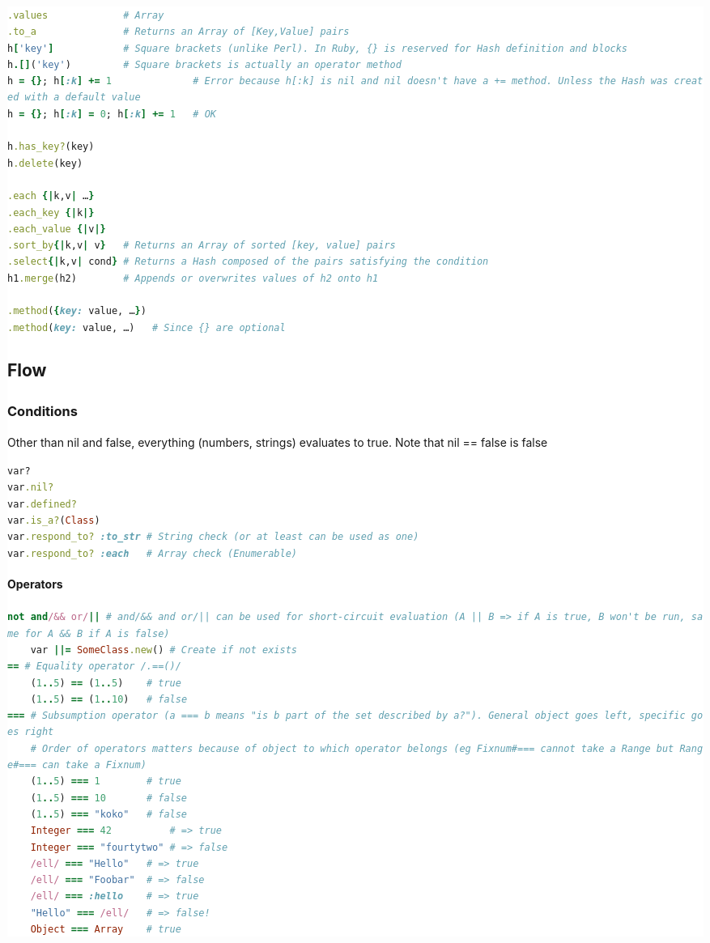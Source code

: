 ```Ruby
.values             # Array
.to_a               # Returns an Array of [Key,Value] pairs
h['key']            # Square brackets (unlike Perl). In Ruby, {} is reserved for Hash definition and blocks
h.[]('key')         # Square brackets is actually an operator method
h = {}; h[:k] += 1              # Error because h[:k] is nil and nil doesn't have a += method. Unless the Hash was created with a default value
h = {}; h[:k] = 0; h[:k] += 1   # OK

h.has_key?(key)
h.delete(key)

.each {|k,v| …}
.each_key {|k|}
.each_value {|v|}
.sort_by{|k,v| v}   # Returns an Array of sorted [key, value] pairs
.select{|k,v| cond} # Returns a Hash composed of the pairs satisfying the condition
h1.merge(h2)        # Appends or overwrites values of h2 onto h1

.method({key: value, …})
.method(key: value, …)   # Since {} are optional
```

## Flow

### Conditions

Other than nil and false, everything (numbers, strings) evaluates to true. Note that nil == false is false

```Ruby
var?
var.nil?
var.defined?
var.is_a?(Class)
var.respond_to? :to_str # String check (or at least can be used as one)
var.respond_to? :each   # Array check (Enumerable)
```

#### Operators

```Ruby
not and/&& or/|| # and/&& and or/|| can be used for short-circuit evaluation (A || B => if A is true, B won't be run, same for A && B if A is false)
    var ||= SomeClass.new() # Create if not exists
== # Equality operator /.==()/
    (1..5) == (1..5)    # true
    (1..5) == (1..10)   # false
=== # Subsumption operator (a === b means "is b part of the set described by a?"). General object goes left, specific goes right
    # Order of operators matters because of object to which operator belongs (eg Fixnum#=== cannot take a Range but Range#=== can take a Fixnum)
    (1..5) === 1        # true
    (1..5) === 10       # false
    (1..5) === "koko"   # false
    Integer === 42          # => true
    Integer === "fourtytwo" # => false
    /ell/ === "Hello"   # => true
    /ell/ === "Foobar"  # => false
    /ell/ === :hello    # => true
    "Hello" === /ell/   # => false!
    Object === Array    # true
```
